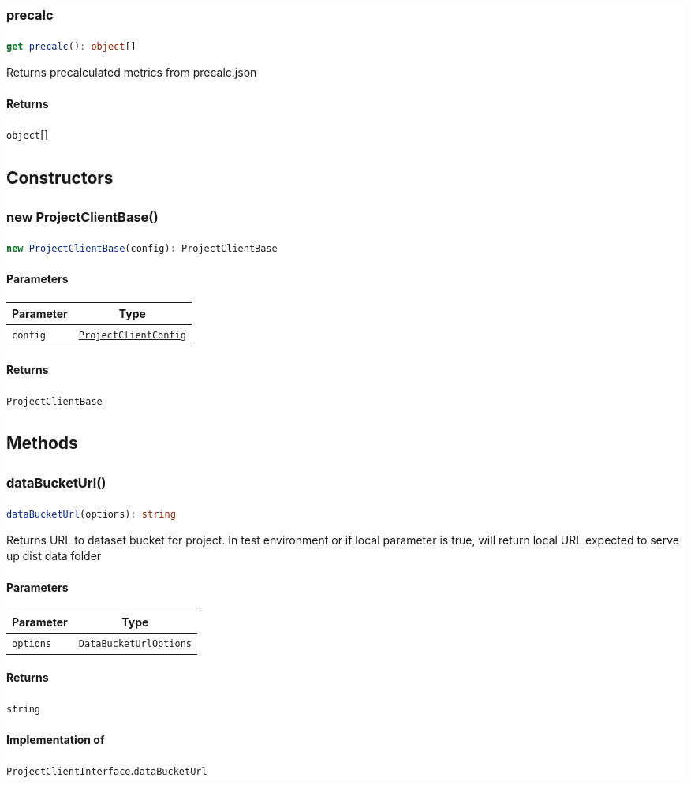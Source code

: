 ### precalc

```ts
get precalc(): object[]
```

Returns precalculated metrics from precalc.json

#### Returns

`object`[]

## Constructors

### new ProjectClientBase()

```ts
new ProjectClientBase(config): ProjectClientBase
```

#### Parameters

| Parameter | Type |
| ------ | ------ |
| `config` | [`ProjectClientConfig`](../interfaces/ProjectClientConfig.md) |

#### Returns

[`ProjectClientBase`](ProjectClientBase.md)

## Methods

### dataBucketUrl()

```ts
dataBucketUrl(options): string
```

Returns URL to dataset bucket for project.  In test environment or if local parameter is true, will
return local URL expected to serve up dist data folder

#### Parameters

| Parameter | Type |
| ------ | ------ |
| `options` | `DataBucketUrlOptions` |

#### Returns

`string`

#### Implementation of

[`ProjectClientInterface`](../interfaces/ProjectClientInterface.md).[`dataBucketUrl`](../interfaces/ProjectClientInterface.md#databucketurl)
